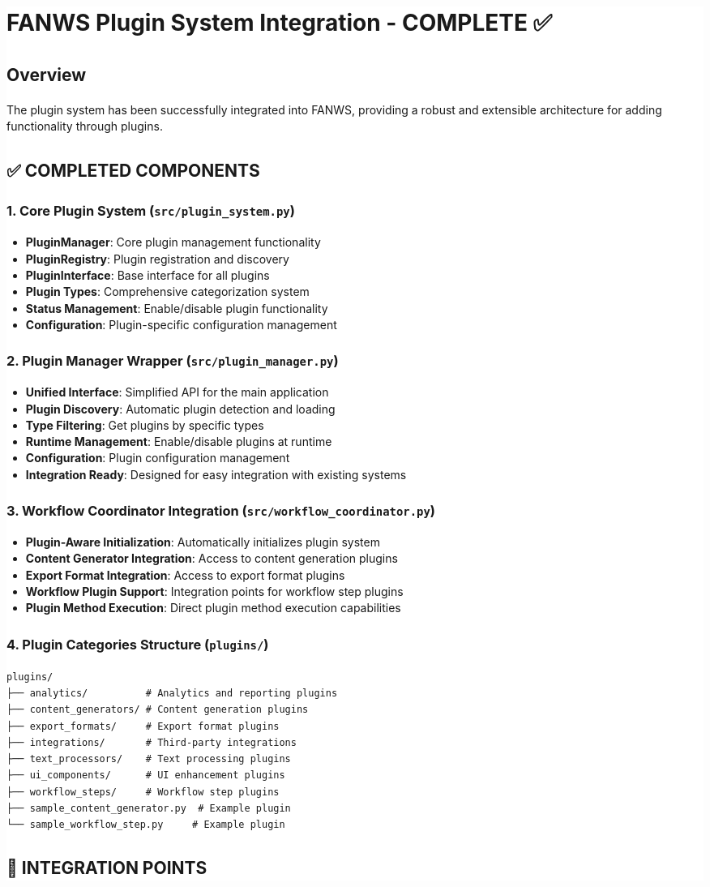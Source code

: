 # FANWS Plugin System Integration - COMPLETE ✅

## Overview
The plugin system has been successfully integrated into FANWS, providing a robust and extensible architecture for adding functionality through plugins.

## ✅ COMPLETED COMPONENTS

### 1. Core Plugin System (`src/plugin_system.py`)
- **PluginManager**: Core plugin management functionality
- **PluginRegistry**: Plugin registration and discovery
- **PluginInterface**: Base interface for all plugins
- **Plugin Types**: Comprehensive categorization system
- **Status Management**: Enable/disable plugin functionality
- **Configuration**: Plugin-specific configuration management

### 2. Plugin Manager Wrapper (`src/plugin_manager.py`)
- **Unified Interface**: Simplified API for the main application
- **Plugin Discovery**: Automatic plugin detection and loading
- **Type Filtering**: Get plugins by specific types
- **Runtime Management**: Enable/disable plugins at runtime
- **Configuration**: Plugin configuration management
- **Integration Ready**: Designed for easy integration with existing systems

### 3. Workflow Coordinator Integration (`src/workflow_coordinator.py`)
- **Plugin-Aware Initialization**: Automatically initializes plugin system
- **Content Generator Integration**: Access to content generation plugins
- **Export Format Integration**: Access to export format plugins
- **Workflow Plugin Support**: Integration points for workflow step plugins
- **Plugin Method Execution**: Direct plugin method execution capabilities

### 4. Plugin Categories Structure (`plugins/`)
```
plugins/
├── analytics/          # Analytics and reporting plugins
├── content_generators/ # Content generation plugins
├── export_formats/     # Export format plugins
├── integrations/       # Third-party integrations
├── text_processors/    # Text processing plugins
├── ui_components/      # UI enhancement plugins
├── workflow_steps/     # Workflow step plugins
├── sample_content_generator.py  # Example plugin
└── sample_workflow_step.py     # Example plugin
```

## 🔧 INTEGRATION POINTS
